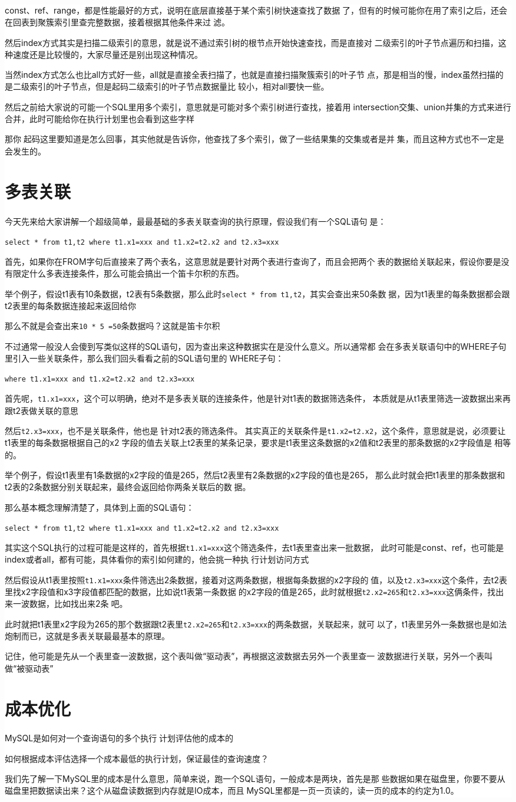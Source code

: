 const、ref、range，都是性能最好的方式，说明在底层直接基于某个索引树快速查找了数据 了，但有的时候可能你在用了索引之后，还会在回表到聚簇索引里查完整数据，接着根据其他条件来过 滤。

然后index方式其实是扫描二级索引的意思，就是说不通过索引树的根节点开始快速查找，而是直接对 二级索引的叶子节点遍历和扫描，这种速度还是比较慢的，大家尽量还是别出现这种情况。

当然index方式怎么也比all方式好一些，all就是直接全表扫描了，也就是直接扫描聚簇索引的叶子节 点，那是相当的慢，index虽然扫描的是二级索引的叶子节点，但是起码二级索引的叶子节点数据量比 较小，相对all要快一些。

然后之前给大家说的可能一个SQL里用多个索引，意思就是可能对多个索引树进行查找，接着用 intersection交集、union并集的方式来进行合并，此时可能给你在执行计划里也会看到这些字样

那你 起码这里要知道是怎么回事，其实他就是告诉你，他查找了多个索引，做了一些结果集的交集或者是并 集，而且这种方式也不一定是会发生的。

# 多表关联

今天先来给大家讲解一个超级简单，最最基础的多表关联查询的执行原理，假设我们有一个SQL语句 是：

`select * from t1,t2 where t1.x1=xxx and t1.x2=t2.x2 and t2.x3=xxx`

首先，如果你在FROM字句后直接来了两个表名，这意思就是要针对两个表进行查询了，而且会把两个 表的数据给关联起来，假设你要是没有限定什么多表连接条件，那么可能会搞出一个笛卡尔积的东西。

举个例子，假设t1表有10条数据，t2表有5条数据，那么此时`select * from t1,t2`，其实会查出来50条数 据，因为t1表里的每条数据都会跟t2表里的每条数据连接起来返回给你

那么不就是会查出来`10 * 5 =50`条数据吗？这就是笛卡尔积

不过通常一般没人会傻到写类似这样的SQL语句，因为查出来这种数据实在是没什么意义。所以通常都 会在多表关联语句中的WHERE子句里引入一些关联条件，那么我们回头看看之前的SQL语句里的 WHERE子句：

`where t1.x1=xxx and t1.x2=t2.x2 and t2.x3=xxx`

首先呢，`t1.x1=xxx`，这个可以明确，绝对不是多表关联的连接条件，他是针对t1表的数据筛选条件， 本质就是从t1表里筛选一波数据出来再跟t2表做关联的意思

然后`t2.x3=xxx`，也不是关联条件，他也是 针对t2表的筛选条件。 其实真正的关联条件是`t1.x2=t2.x2`，这个条件，意思就是说，必须要让t1表里的每条数据根据自己的x2 字段的值去关联上t2表里的某条记录，要求是t1表里这条数据的x2值和t2表里的那条数据的x2字段值是 相等的。

举个例子，假设t1表里有1条数据的x2字段的值是265，然后t2表里有2条数据的x2字段的值也是265， 那么此时就会把t1表里的那条数据和t2表的2条数据分别关联起来，最终会返回给你两条关联后的数 据。

那么基本概念理解清楚了，具体到上面的SQL语句：

`select * from t1,t2 where t1.x1=xxx and t1.x2=t2.x2 and t2.x3=xxx`

其实这个SQL执行的过程可能是这样的，首先根据`t1.x1=xxx`这个筛选条件，去t1表里查出来一批数据， 此时可能是const、ref，也可能是index或者all，都有可能，具体看你的索引如何建的，他会挑一种执 行计划访问方式

然后假设从t1表里按照`t1.x1=xxx`条件筛选出2条数据，接着对这两条数据，根据每条数据的x2字段的 值，以及`t2.x3=xxx`这个条件，去t2表里找x2字段值和x3字段值都匹配的数据，比如说t1表第一条数据 的x2字段的值是265，此时就根据`t2.x2=265`和`t2.x3=xxx`这俩条件，找出来一波数据，比如找出来2条 吧。

此时就把t1表里x2字段为265的那个数据跟t2表里`t2.x2=265`和`t2.x3=xxx`的两条数据，关联起来，就可 以了，t1表里另外一条数据也是如法炮制而已，这就是多表关联最最基本的原理。

记住，他可能是先从一个表里查一波数据，这个表叫做“驱动表”，再根据这波数据去另外一个表里查一 波数据进行关联，另外一个表叫做“被驱动表”

# 成本优化

MySQL是如何对一个查询语句的多个执行 计划评估他的成本的

如何根据成本评估选择一个成本最低的执行计划，保证最佳的查询速度？

我们先了解一下MySQL里的成本是什么意思，简单来说，跑一个SQL语句，一般成本是两块，首先是那 些数据如果在磁盘里，你要不要从磁盘里把数据读出来？这个从磁盘读数据到内存就是IO成本，而且 MySQL里都是一页一页读的，读一页的成本的约定为1.0。
